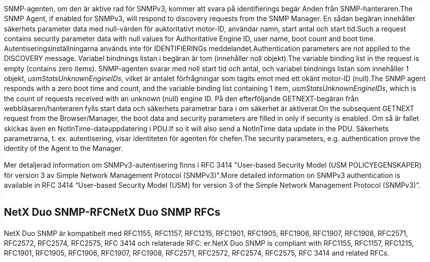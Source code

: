 <span data-ttu-id="e7881-301">SNMP-agenten, om den är aktive rad för SNMPv3, kommer att svara på identifierings begär Anden från SNMP-hanteraren.</span><span class="sxs-lookup"><span data-stu-id="e7881-301">The SNMP Agent, if enabled for SNMPv3, will respond to discovery requests from the SNMP Manager.</span></span> <span data-ttu-id="e7881-302">En sådan begäran innehåller säkerhets parameter data med null-värden för auktoritativt motor-ID, användar namn, start antal och start tid.</span><span class="sxs-lookup"><span data-stu-id="e7881-302">Such a request contains security parameter data with null values for Authoritative Engine ID, user name, boot count and boot time.</span></span> <span data-ttu-id="e7881-303">Autentiseringsinställningarna används inte för IDENTIFIERINGs meddelandet.</span><span class="sxs-lookup"><span data-stu-id="e7881-303">Authentication parameters are not applied to the DISCOVERY message.</span></span> <span data-ttu-id="e7881-304">Variabel bindnings listan i begäran är tom (innehåller noll objekt).</span><span class="sxs-lookup"><span data-stu-id="e7881-304">The variable binding list in the request is empty (contains zero items).</span></span> <span data-ttu-id="e7881-305">SNMP-agenten svarar med noll start tid och antal, och variabel bindnings listan som innehåller 1 objekt, *usmStatsUnknownEngineIDs*, vilket är antalet förfrågningar som tagits emot med ett okänt motor-ID (null).</span><span class="sxs-lookup"><span data-stu-id="e7881-305">The SNMP agent responds with a zero boot time and count, and the variable binding list containing 1 item, *usmStatsUnknownEngineIDs*, which is the count of requests received with an unknown (null) engine ID.</span></span> <span data-ttu-id="e7881-306">På den efterföljande GETNEXT-begäran från webbläsaren/hanteraren fylls start data och säkerhets parametrar bara i om säkerhet är aktiverat.</span><span class="sxs-lookup"><span data-stu-id="e7881-306">On the subsequent GETNEXT request from the Browser/Manager, the boot data and security parameters are filled in only if security is enabled.</span></span> <span data-ttu-id="e7881-307">Om så är fallet skickas även en NotInTime-datauppdatering i PDU.</span><span class="sxs-lookup"><span data-stu-id="e7881-307">If so it will also send a NotInTime data update in the PDU.</span></span> <span data-ttu-id="e7881-308">Säkerhets parametrarna, t. ex. autentisering, visar identiteten för agenten för chefen.</span><span class="sxs-lookup"><span data-stu-id="e7881-308">The security parameters, e.g. authentication prove the identity of the Agent to the Manager.</span></span>

<span data-ttu-id="e7881-309">Mer detaljerad information om SNMPv3-autentisering finns i RFC 3414 "User-based Security Model (USM POLICYEGENSKAPER) för version 3 av Simple Network Management Protocol (SNMPv3)".</span><span class="sxs-lookup"><span data-stu-id="e7881-309">More detailed information on SNMPv3 authentication is available in RFC 3414 “User-based Security Model (USM) for version 3 of the Simple Network Management Protocol (SNMPv3)”.</span></span>

## <a name="netx-duo-snmp-rfcs"></a><span data-ttu-id="e7881-310">NetX Duo SNMP-RFC</span><span class="sxs-lookup"><span data-stu-id="e7881-310">NetX Duo SNMP RFCs</span></span>

<span data-ttu-id="e7881-311">NetX Duo SNMP är kompatibelt med RFC1155, RFC1157, RFC1215, RFC1901, RFC1905, RFC1906, RFC1907, RFC1908, RFC2571, RFC2572, RFC2574, RFC2575, RFC 3414 och relaterade RFC: er.</span><span class="sxs-lookup"><span data-stu-id="e7881-311">NetX Duo SNMP is compliant with RFC1155, RFC1157, RFC1215, RFC1901, RFC1905, RFC1906, RFC1907, RFC1908, RFC2571, RFC2572, RFC2574, RFC2575, RFC 3414 and related RFCs.</span></span>
